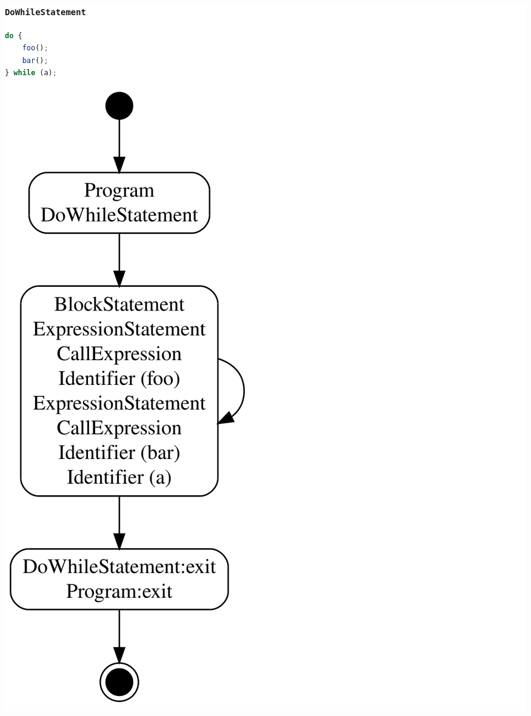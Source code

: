 ### `DoWhileStatement`

```js
do {
    foo();
    bar();
} while (a);
```

![`DoWhileStatement`](./code-path-analysis/example-dowhilestatement.svg)
